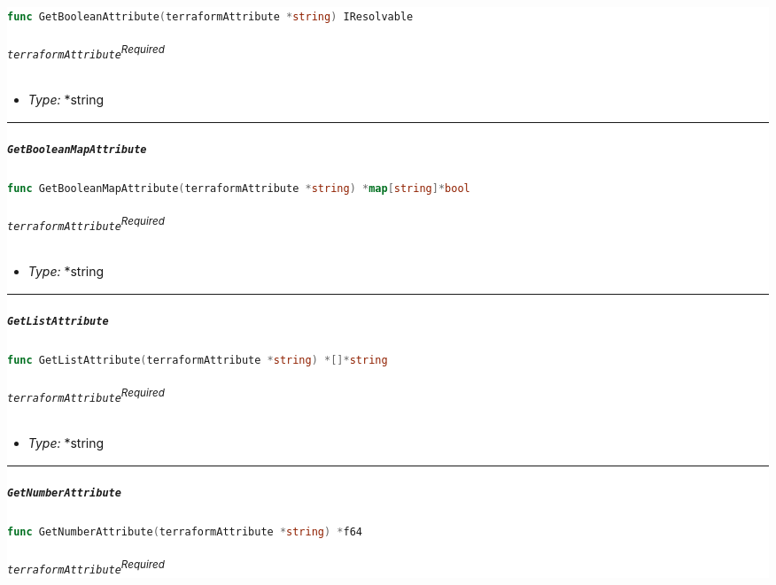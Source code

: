 ```go
func GetBooleanAttribute(terraformAttribute *string) IResolvable
```

###### `terraformAttribute`<sup>Required</sup> <a name="terraformAttribute" id="@cdktf/provider-mongodbatlas.dataMongodbatlasProjectIpAccessList.DataMongodbatlasProjectIpAccessList.getBooleanAttribute.parameter.terraformAttribute"></a>

- *Type:* *string

---

##### `GetBooleanMapAttribute` <a name="GetBooleanMapAttribute" id="@cdktf/provider-mongodbatlas.dataMongodbatlasProjectIpAccessList.DataMongodbatlasProjectIpAccessList.getBooleanMapAttribute"></a>

```go
func GetBooleanMapAttribute(terraformAttribute *string) *map[string]*bool
```

###### `terraformAttribute`<sup>Required</sup> <a name="terraformAttribute" id="@cdktf/provider-mongodbatlas.dataMongodbatlasProjectIpAccessList.DataMongodbatlasProjectIpAccessList.getBooleanMapAttribute.parameter.terraformAttribute"></a>

- *Type:* *string

---

##### `GetListAttribute` <a name="GetListAttribute" id="@cdktf/provider-mongodbatlas.dataMongodbatlasProjectIpAccessList.DataMongodbatlasProjectIpAccessList.getListAttribute"></a>

```go
func GetListAttribute(terraformAttribute *string) *[]*string
```

###### `terraformAttribute`<sup>Required</sup> <a name="terraformAttribute" id="@cdktf/provider-mongodbatlas.dataMongodbatlasProjectIpAccessList.DataMongodbatlasProjectIpAccessList.getListAttribute.parameter.terraformAttribute"></a>

- *Type:* *string

---

##### `GetNumberAttribute` <a name="GetNumberAttribute" id="@cdktf/provider-mongodbatlas.dataMongodbatlasProjectIpAccessList.DataMongodbatlasProjectIpAccessList.getNumberAttribute"></a>

```go
func GetNumberAttribute(terraformAttribute *string) *f64
```

###### `terraformAttribute`<sup>Required</sup> <a name="terraformAttribute" id="@cdktf/provider-mongodbatlas.dataMongodbatlasProjectIpAccessList.DataMongodbatlasProjectIpAccessList.getNumberAttribute.parameter.terraformAttribute"></a>
